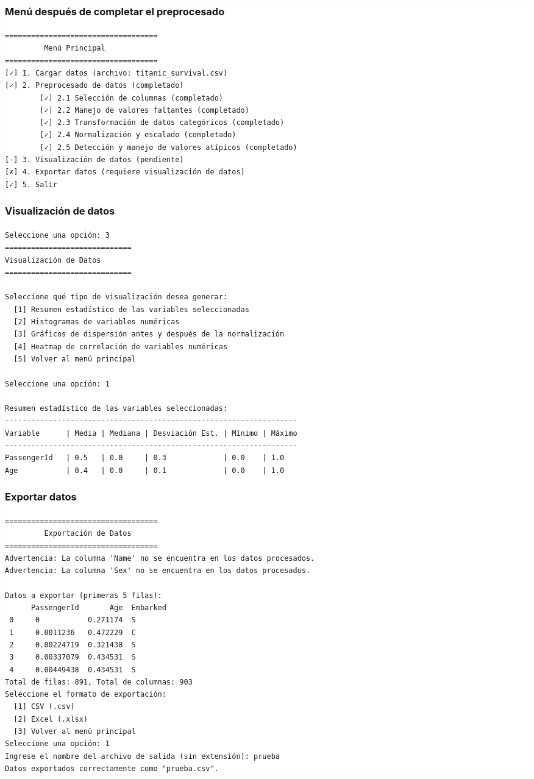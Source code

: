### Menú después de completar el preprocesado
```
===================================
         Menú Principal           
===================================
[✓] 1. Cargar datos (archivo: titanic_survival.csv)
[✓] 2. Preprocesado de datos (completado)
        [✓] 2.1 Selección de columnas (completado)
        [✓] 2.2 Manejo de valores faltantes (completado)
        [✓] 2.3 Transformación de datos categóricos (completado)
        [✓] 2.4 Normalización y escalado (completado)
        [✓] 2.5 Detección y manejo de valores atípicos (completado)
[-] 3. Visualización de datos (pendiente)
[✗] 4. Exportar datos (requiere visualización de datos)
[✓] 5. Salir 
```
### Visualización de datos 
```
Seleccione una opción: 3
=============================
Visualización de Datos
=============================

Seleccione qué tipo de visualización desea generar:
  [1] Resumen estadístico de las variables seleccionadas
  [2] Histogramas de variables numéricas
  [3] Gráficos de dispersión antes y después de la normalización
  [4] Heatmap de correlación de variables numéricas
  [5] Volver al menú principal

Seleccione una opción: 1

Resumen estadístico de las variables seleccionadas:
-------------------------------------------------------------------
Variable      | Media | Mediana | Desviación Est. | Mínimo | Máximo
-------------------------------------------------------------------
PassengerId   | 0.5   | 0.0     | 0.3             | 0.0    | 1.0
Age           | 0.4   | 0.0     | 0.1             | 0.0    | 1.0
```
### Exportar datos
```
===================================
         Exportación de Datos           
===================================
Advertencia: La columna 'Name' no se encuentra en los datos procesados.
Advertencia: La columna 'Sex' no se encuentra en los datos procesados.

Datos a exportar (primeras 5 filas):
      PassengerId       Age  Embarked
 0     0           0.271174  S
 1     0.0011236   0.472229  C
 2     0.00224719  0.321438  S
 3     0.00337079  0.434531  S
 4     0.00449438  0.434531  S
Total de filas: 891, Total de columnas: 903
Seleccione el formato de exportación:
  [1] CSV (.csv)
  [2] Excel (.xlsx)
  [3] Volver al menú principal
Seleccione una opción: 1
Ingrese el nombre del archivo de salida (sin extensión): prueba
Datos exportados correctamente como "prueba.csv".
```